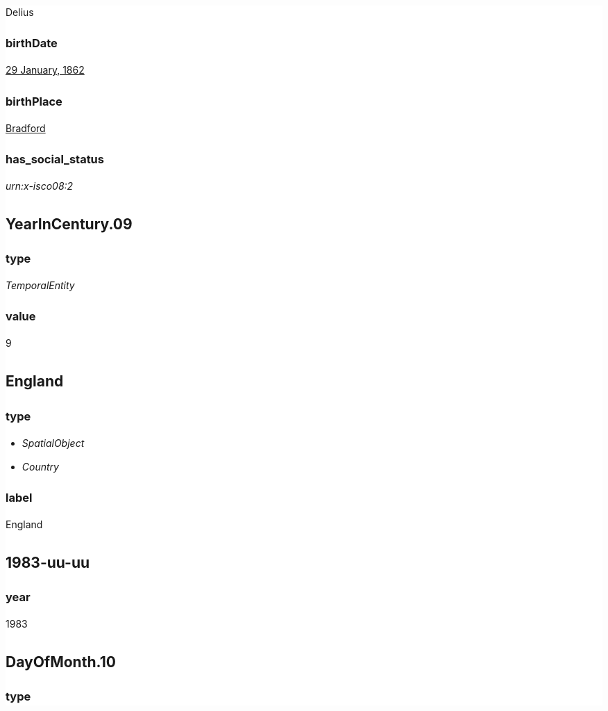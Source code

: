 
Delius

### birthDate


[29 January, 1862](#29-January-1862)

### birthPlace


[Bradford](#Bradford)

### has_social_status


*urn:x-isco08:2*

## YearInCentury.09

### type


*TemporalEntity*

### value


9

## England

### type

 - *SpatialObject*

 - *Country*

### label


England

## 1983-uu-uu

### year


1983

## DayOfMonth.10

### type
